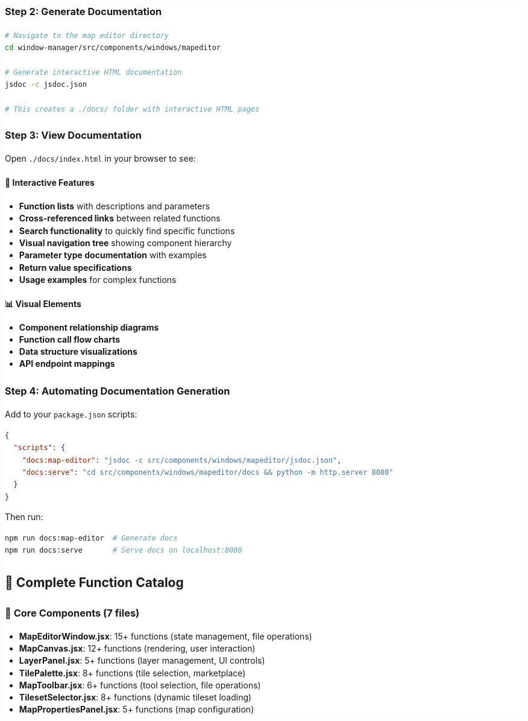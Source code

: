 ### Step 2: Generate Documentation
```bash
# Navigate to the map editor directory
cd window-manager/src/components/windows/mapeditor

# Generate interactive HTML documentation
jsdoc -c jsdoc.json

# This creates a ./docs/ folder with interactive HTML pages
```

### Step 3: View Documentation
Open `./docs/index.html` in your browser to see:

#### 🎯 **Interactive Features**
- **Function lists** with descriptions and parameters
- **Cross-referenced links** between related functions
- **Search functionality** to quickly find specific functions
- **Visual navigation tree** showing component hierarchy
- **Parameter type documentation** with examples
- **Return value specifications**
- **Usage examples** for complex functions

#### 📊 **Visual Elements**
- **Component relationship diagrams**
- **Function call flow charts**
- **Data structure visualizations**
- **API endpoint mappings**

### Step 4: Automating Documentation Generation

Add to your `package.json` scripts:
```json
{
  "scripts": {
    "docs:map-editor": "jsdoc -c src/components/windows/mapeditor/jsdoc.json",
    "docs:serve": "cd src/components/windows/mapeditor/docs && python -m http.server 8080"
  }
}
```

Then run:
```bash
npm run docs:map-editor  # Generate docs
npm run docs:serve       # Serve docs on localhost:8080
```

## 📖 Complete Function Catalog

### 🎯 **Core Components** (7 files)
- **MapEditorWindow.jsx**: 15+ functions (state management, file operations)
- **MapCanvas.jsx**: 12+ functions (rendering, user interaction)
- **LayerPanel.jsx**: 5+ functions (layer management, UI controls)
- **TilePalette.jsx**: 8+ functions (tile selection, marketplace)
- **MapToolbar.jsx**: 6+ functions (tool selection, file operations)
- **TilesetSelector.jsx**: 8+ functions (dynamic tileset loading)
- **MapPropertiesPanel.jsx**: 5+ functions (map configuration)
